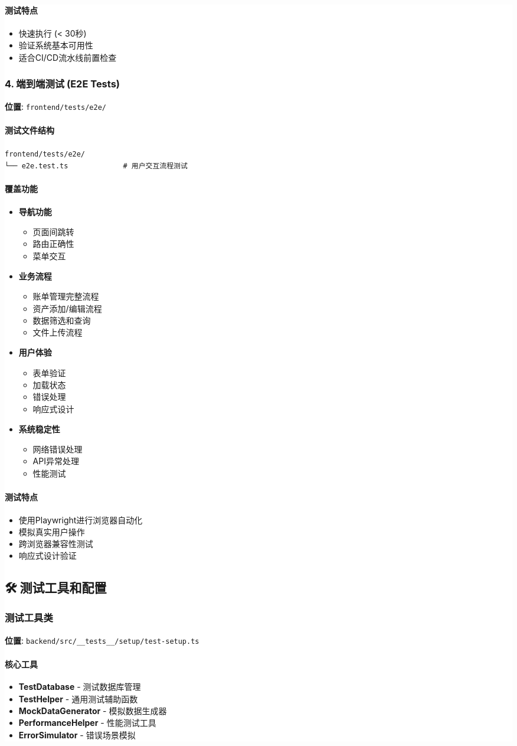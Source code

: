 #### 测试特点
- 快速执行 (< 30秒)
- 验证系统基本可用性
- 适合CI/CD流水线前置检查

### 4. 端到端测试 (E2E Tests)

**位置**: `frontend/tests/e2e/`

#### 测试文件结构
```
frontend/tests/e2e/
└── e2e.test.ts             # 用户交互流程测试
```

#### 覆盖功能
- **导航功能**
  - 页面间跳转
  - 路由正确性
  - 菜单交互

- **业务流程**
  - 账单管理完整流程
  - 资产添加/编辑流程
  - 数据筛选和查询
  - 文件上传流程

- **用户体验**
  - 表单验证
  - 加载状态
  - 错误处理
  - 响应式设计

- **系统稳定性**
  - 网络错误处理
  - API异常处理
  - 性能测试

#### 测试特点
- 使用Playwright进行浏览器自动化
- 模拟真实用户操作
- 跨浏览器兼容性测试
- 响应式设计验证

## 🛠️ 测试工具和配置

### 测试工具类

**位置**: `backend/src/__tests__/setup/test-setup.ts`

#### 核心工具
- **TestDatabase** - 测试数据库管理
- **TestHelper** - 通用测试辅助函数
- **MockDataGenerator** - 模拟数据生成器
- **PerformanceHelper** - 性能测试工具
- **ErrorSimulator** - 错误场景模拟
